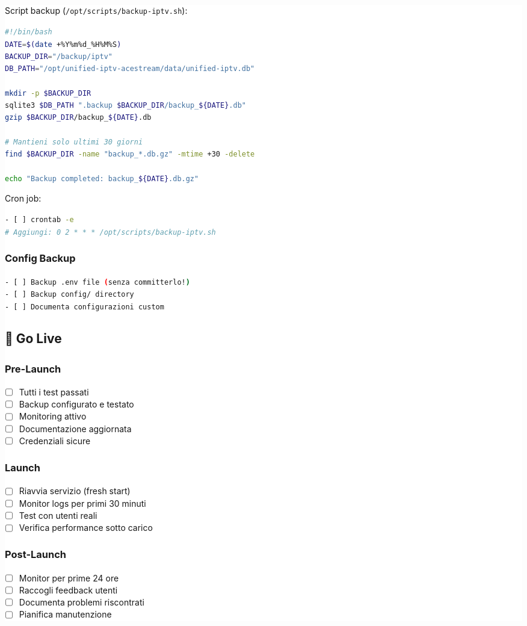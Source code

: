 Script backup (`/opt/scripts/backup-iptv.sh`):
```bash
#!/bin/bash
DATE=$(date +%Y%m%d_%H%M%S)
BACKUP_DIR="/backup/iptv"
DB_PATH="/opt/unified-iptv-acestream/data/unified-iptv.db"

mkdir -p $BACKUP_DIR
sqlite3 $DB_PATH ".backup $BACKUP_DIR/backup_${DATE}.db"
gzip $BACKUP_DIR/backup_${DATE}.db

# Mantieni solo ultimi 30 giorni
find $BACKUP_DIR -name "backup_*.db.gz" -mtime +30 -delete

echo "Backup completed: backup_${DATE}.db.gz"
```

Cron job:
```bash
- [ ] crontab -e
# Aggiungi: 0 2 * * * /opt/scripts/backup-iptv.sh
```

### Config Backup
```bash
- [ ] Backup .env file (senza committerlo!)
- [ ] Backup config/ directory
- [ ] Documenta configurazioni custom
```

## 🚀 Go Live

### Pre-Launch
- [ ] Tutti i test passati
- [ ] Backup configurato e testato
- [ ] Monitoring attivo
- [ ] Documentazione aggiornata
- [ ] Credenziali sicure

### Launch
- [ ] Riavvia servizio (fresh start)
- [ ] Monitor logs per primi 30 minuti
- [ ] Test con utenti reali
- [ ] Verifica performance sotto carico

### Post-Launch
- [ ] Monitor per prime 24 ore
- [ ] Raccogli feedback utenti
- [ ] Documenta problemi riscontrati
- [ ] Pianifica manutenzione
